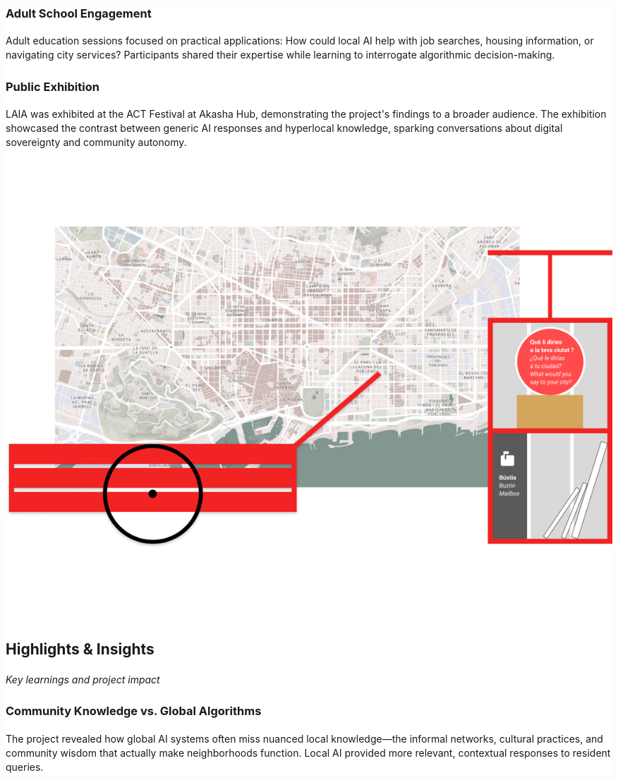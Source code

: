 ### Adult School Engagement
Adult education sessions focused on practical applications: How could local AI help with job searches, housing information, or navigating city services? Participants shared their expertise while learning to interrogate algorithmic decision-making.

### Public Exhibition
LAIA was exhibited at the ACT Festival at Akasha Hub, demonstrating the project's findings to a broader audience. The exhibition showcased the contrast between generic AI responses and hyperlocal knowledge, sparking conversations about digital sovereignty and community autonomy.

![Workshop participants analyzing AI responses](../images/Laia/LAIACart.png)

## Highlights & Insights
*Key learnings and project impact*

### Community Knowledge vs. Global Algorithms
The project revealed how global AI systems often miss nuanced local knowledge—the informal networks, cultural practices, and community wisdom that actually make neighborhoods function. Local AI provided more relevant, contextual responses to resident queries.
